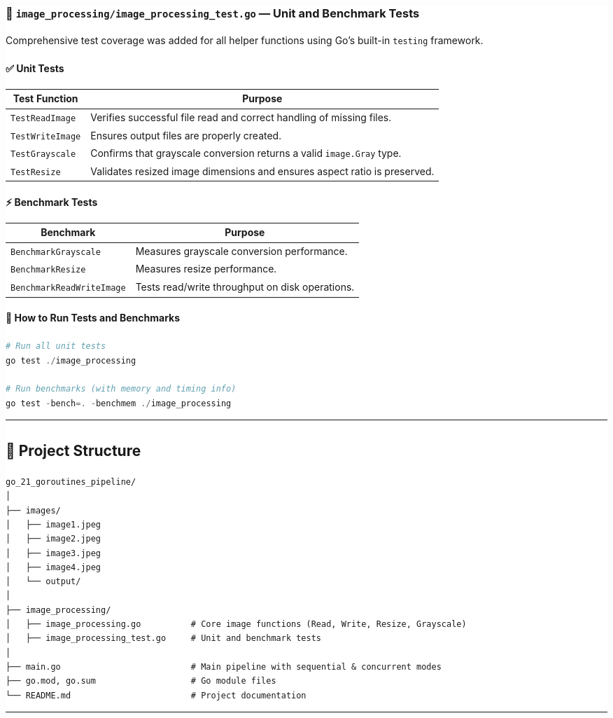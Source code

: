 
### 🧪 `image_processing/image_processing_test.go` — Unit and Benchmark Tests

Comprehensive test coverage was added for all helper functions using Go’s built-in `testing` framework.

#### ✅ Unit Tests
| Test Function | Purpose |
|----------------|----------|
| `TestReadImage` | Verifies successful file read and correct handling of missing files. |
| `TestWriteImage` | Ensures output files are properly created. |
| `TestGrayscale` | Confirms that grayscale conversion returns a valid `image.Gray` type. |
| `TestResize` | Validates resized image dimensions and ensures aspect ratio is preserved. |

#### ⚡ Benchmark Tests
| Benchmark | Purpose |
|------------|----------|
| `BenchmarkGrayscale` | Measures grayscale conversion performance. |
| `BenchmarkResize` | Measures resize performance. |
| `BenchmarkReadWriteImage` | Tests read/write throughput on disk operations. |

#### 🧰 How to Run Tests and Benchmarks
```powershell
# Run all unit tests
go test ./image_processing

# Run benchmarks (with memory and timing info)
go test -bench=. -benchmem ./image_processing
```

---

## 🧱 Project Structure

```
go_21_goroutines_pipeline/
│
├── images/
│   ├── image1.jpeg
│   ├── image2.jpeg
│   ├── image3.jpeg
│   ├── image4.jpeg
│   └── output/
│
├── image_processing/
│   ├── image_processing.go          # Core image functions (Read, Write, Resize, Grayscale)
│   ├── image_processing_test.go     # Unit and benchmark tests
│
├── main.go                          # Main pipeline with sequential & concurrent modes
├── go.mod, go.sum                   # Go module files
└── README.md                        # Project documentation
```

---